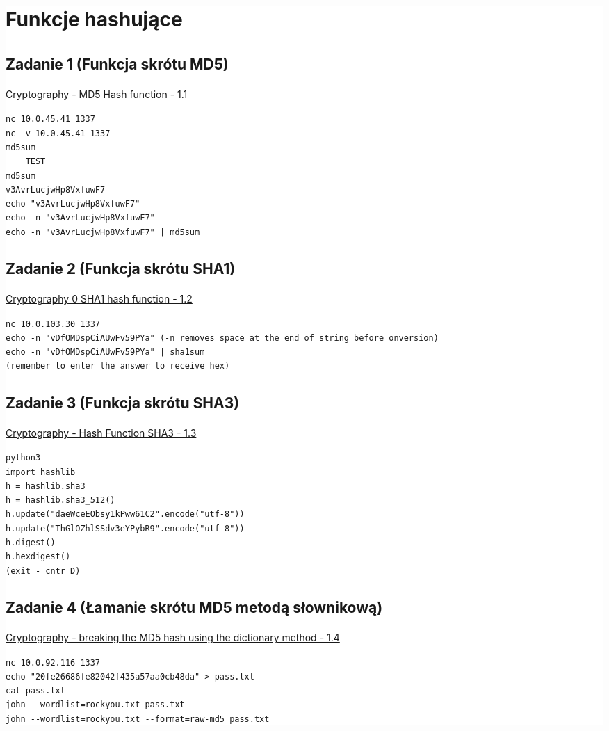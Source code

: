 # Funkcje hashujące
## Zadanie 1 (Funkcja skrótu MD5)
[Cryptography - MD5 Hash function - 1.1](https://youtu.be/qHH7pHUYEEY)

```shell
nc 10.0.45.41 1337
nc -v 10.0.45.41 1337
md5sum
	TEST
md5sum
v3AvrLucjwHp8VxfuwF7
echo "v3AvrLucjwHp8VxfuwF7"
echo -n "v3AvrLucjwHp8VxfuwF7"
echo -n "v3AvrLucjwHp8VxfuwF7" | md5sum
```

## Zadanie 2 (Funkcja skrótu SHA1)
[Cryptography 0 SHA1 hash function - 1.2](https://youtu.be/GcUuKxWN9Wk)

```shell
nc 10.0.103.30 1337
echo -n "vDfOMDspCiAUwFv59PYa" (-n removes space at the end of string before onversion)
echo -n "vDfOMDspCiAUwFv59PYa" | sha1sum
(remember to enter the answer to receive hex)
```

## Zadanie 3 (Funkcja skrótu SHA3)
[Cryptography - Hash Function SHA3 - 1.3](https://youtu.be/0dfcmc4xQJw)

```shell
python3
import hashlib
h = hashlib.sha3
h = hashlib.sha3_512()
h.update("daeWceEObsy1kPww61C2".encode("utf-8"))
h.update("ThGlOZhlSSdv3eYPybR9".encode("utf-8"))
h.digest()
h.hexdigest()
(exit - cntr D)
```

## Zadanie 4 (Łamanie skrótu MD5 metodą słownikową)
[Cryptography - breaking the MD5 hash using the dictionary method - 1.4](https://youtu.be/adagCEdB5kI)

```shell
nc 10.0.92.116 1337
echo "20fe26686fe82042f435a57aa0cb48da" > pass.txt
cat pass.txt
john --wordlist=rockyou.txt pass.txt
john --wordlist=rockyou.txt --format=raw-md5 pass.txt
```
